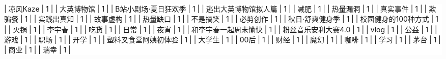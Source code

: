| 凉风Kaze | 1 |
| 大英博物馆 | 1 |
| B站小剧场·夏日狂欢季 | 1 |
| 逃出大英博物馆拟人篇 | 1 |
| 减肥 | 1 |
| 热量漏洞 | 1 |
| 真实事件 | 1 |
| 欺骗餐 | 1 |
| 实践出真知 | 1 |
| 故事虚构 | 1 |
| 热量缺口 | 1 |
| 不是搞笑 | 1 |
| 必剪创作 | 1 |
| 秋日·舒爽健身季 | 1 |
| 校园健身的100种方式 | 1 |
| 火锅 | 1 |
| 李宇春 | 1 |
| 吃货 | 1 |
| 日常 | 1 |
| 夜宵 | 1 |
| 和李宇春一起周末愉快 | 1 |
| 粉丝音乐安利大赛4.0 | 1 |
| vlog | 1 |
| 公益 | 1 |
| 游戏 | 1 |
| 职场 | 1 |
| 开学 | 1 |
| 塑料叉食堂阿姨初体验 | 1 |
| 大学生 | 1 |
| 00后 | 1 |
| 财经 | 1 |
| 魔幻 | 1 |
| 咖啡 | 1 |
| 学习 | 1 |
| 茅台 | 1 |
| 商业 | 1 |
| 瑞幸 | 1 |